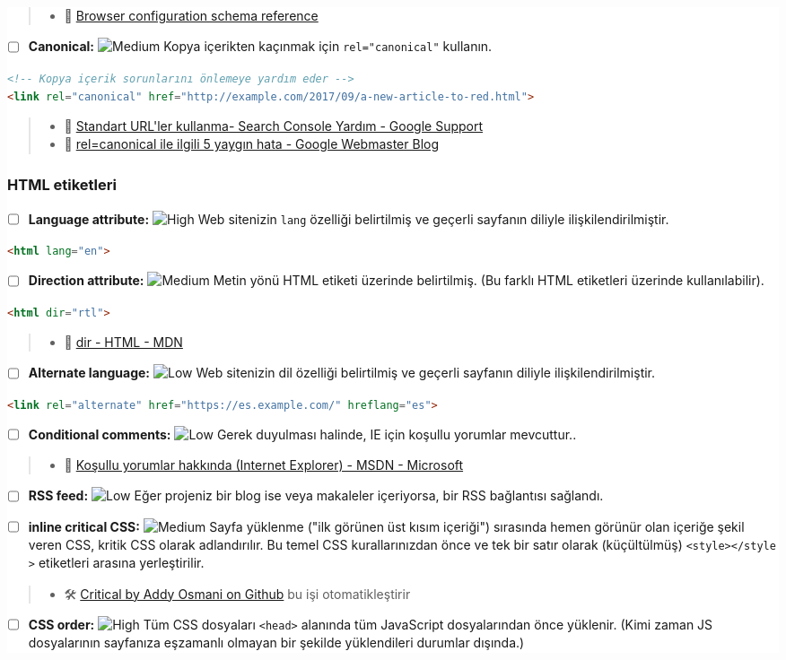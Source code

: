 > * 📖 [Browser configuration schema reference](https://msdn.microsoft.com/en-us/library/dn320426(v=vs.85).aspx)

* [ ] **Canonical:** ![Medium][medium_img] Kopya içerikten kaçınmak için `rel="canonical"` kullanın.

```html
<!-- Kopya içerik sorunlarını önlemeye yardım eder -->
<link rel="canonical" href="http://example.com/2017/09/a-new-article-to-red.html">
```

> * 📖 [Standart URL'ler kullanma- Search Console Yardım - Google Support](https://support.google.com/webmasters/answer/139066?hl=tr)
> * 📖 [rel=canonical ile ilgili 5 yaygın hata - Google Webmaster Blog](https://webmasters.googleblog.com/2013/04/5-common-mistakes-with-relcanonical.html)

### HTML etiketleri

* [ ] **Language attribute:** ![High][high_img] Web sitenizin `lang` özelliği belirtilmiş ve geçerli sayfanın diliyle ilişkilendirilmiştir.

```html
<html lang="en">
```

* [ ] **Direction attribute:** ![Medium][medium_img] Metin yönü HTML etiketi üzerinde belirtilmiş. (Bu farklı HTML etiketleri üzerinde kullanılabilir).

```html
<html dir="rtl">
```

> * 📖 [dir - HTML - MDN](https://developer.mozilla.org/en-US/docs/Web/HTML/Global_attributes/dir)

* [ ] **Alternate language:** ![Low][low_img] Web sitenizin dil özelliği belirtilmiş ve geçerli sayfanın diliyle ilişkilendirilmiştir.

```html
<link rel="alternate" href="https://es.example.com/" hreflang="es">
```

* [ ] **Conditional comments:** ![Low][low_img] Gerek duyulması halinde, IE için koşullu yorumlar mevcuttur..

> * 📖 [Koşullu yorumlar hakkında (Internet Explorer) - MSDN - Microsoft](https://msdn.microsoft.com/en-us/library/ms537512(v=vs.85).aspx)

* [ ] **RSS feed:** ![Low][low_img] Eğer projeniz bir blog ise veya makaleler içeriyorsa, bir RSS bağlantısı sağlandı.

* [ ] **inline critical CSS:** ![Medium][medium_img] Sayfa yüklenme ("ilk görünen üst kısım içeriği") sırasında hemen görünür olan içeriğe şekil veren CSS, kritik CSS olarak adlandırılır. Bu temel CSS kurallarınızdan önce ve tek bir satır olarak (küçültülmüş) `<style></style>` etiketleri arasına yerleştirilir.
> * 🛠 [Critical by Addy Osmani on Github](https://github.com/addyosmani/critical) bu işi otomatikleştirir

* [ ] **CSS order:** ![High][high_img] Tüm CSS dosyaları `<head>` alanında tüm JavaScript dosyalarından önce yüklenir. (Kimi zaman JS dosyalarının sayfanıza eşzamanlı olmayan bir şekilde yüklendileri durumlar dışında.)


[low_img]: http://res.cloudinary.com/djnyaloac/image/upload/v1508238836/level-checklist-low.png
[medium_img]: http://res.cloudinary.com/djnyaloac/image/upload/v1508238836/level-checklist-medium.png
[high_img]: http://res.cloudinary.com/djnyaloac/image/upload/v1508238836/level-checklist-high.png